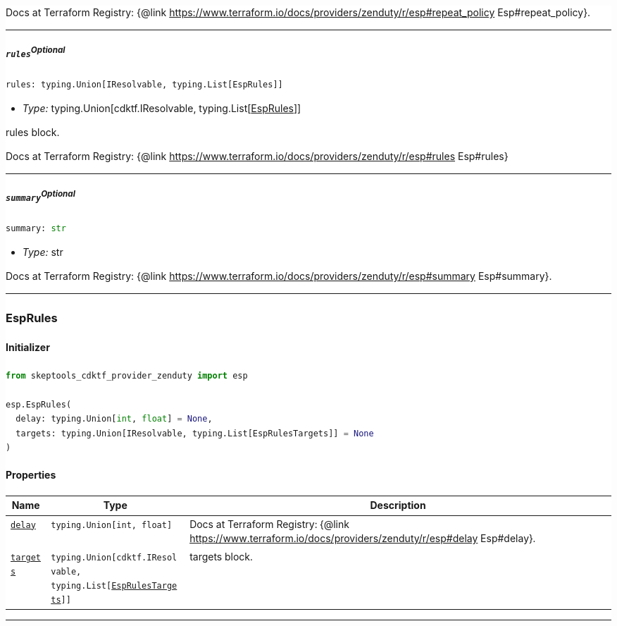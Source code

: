 Docs at Terraform Registry: {@link https://www.terraform.io/docs/providers/zenduty/r/esp#repeat_policy Esp#repeat_policy}.

---

##### `rules`<sup>Optional</sup> <a name="rules" id="@skeptools/provider-zenduty.esp.EspConfig.property.rules"></a>

```python
rules: typing.Union[IResolvable, typing.List[EspRules]]
```

- *Type:* typing.Union[cdktf.IResolvable, typing.List[<a href="#@skeptools/provider-zenduty.esp.EspRules">EspRules</a>]]

rules block.

Docs at Terraform Registry: {@link https://www.terraform.io/docs/providers/zenduty/r/esp#rules Esp#rules}

---

##### `summary`<sup>Optional</sup> <a name="summary" id="@skeptools/provider-zenduty.esp.EspConfig.property.summary"></a>

```python
summary: str
```

- *Type:* str

Docs at Terraform Registry: {@link https://www.terraform.io/docs/providers/zenduty/r/esp#summary Esp#summary}.

---

### EspRules <a name="EspRules" id="@skeptools/provider-zenduty.esp.EspRules"></a>

#### Initializer <a name="Initializer" id="@skeptools/provider-zenduty.esp.EspRules.Initializer"></a>

```python
from skeptools_cdktf_provider_zenduty import esp

esp.EspRules(
  delay: typing.Union[int, float] = None,
  targets: typing.Union[IResolvable, typing.List[EspRulesTargets]] = None
)
```

#### Properties <a name="Properties" id="Properties"></a>

| **Name** | **Type** | **Description** |
| --- | --- | --- |
| <code><a href="#@skeptools/provider-zenduty.esp.EspRules.property.delay">delay</a></code> | <code>typing.Union[int, float]</code> | Docs at Terraform Registry: {@link https://www.terraform.io/docs/providers/zenduty/r/esp#delay Esp#delay}. |
| <code><a href="#@skeptools/provider-zenduty.esp.EspRules.property.targets">targets</a></code> | <code>typing.Union[cdktf.IResolvable, typing.List[<a href="#@skeptools/provider-zenduty.esp.EspRulesTargets">EspRulesTargets</a>]]</code> | targets block. |

---